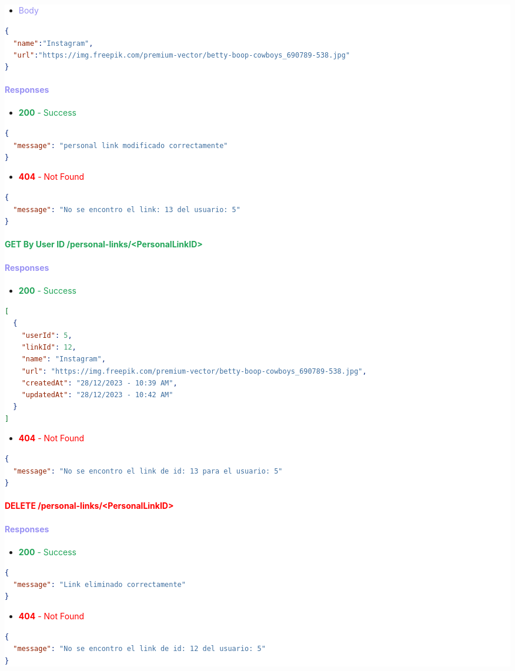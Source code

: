 - <span style="color:#9992F4">Body</span>
```json
{
  "name":"Instagram",
  "url":"https://img.freepik.com/premium-vector/betty-boop-cowboys_690789-538.jpg"
}
```

#### <span style="color:#9992F4">Responses</span>

- <span style="color:#23A559">**200** - Success</span>
```json
{
  "message": "personal link modificado correctamente"
}
```
- <span style="color:red">**404** - Not Found</span>
```json
{
  "message": "No se encontro el link: 13 del usuario: 5"
}
```

#### <span id='user-token-for-updating-profile-personal-links-get-by-user-id' style='color:#23A559'>**GET** By User ID /personal-links/\<PersonalLinkID></span>

#### <span style="color:#9992F4">Responses</span>

- <span style="color:#23A559">**200** - Success</span>
```json
[
  {
    "userId": 5,
    "linkId": 12,
    "name": "Instagram",
    "url": "https://img.freepik.com/premium-vector/betty-boop-cowboys_690789-538.jpg",
    "createdAt": "28/12/2023 - 10:39 AM",
    "updatedAt": "28/12/2023 - 10:42 AM"
  }
]
```
- <span style="color:red">**404** - Not Found</span>
```json
{
  "message": "No se encontro el link de id: 13 para el usuario: 5"
}
```

#### <span id='user-token-for-updating-profile-personal-links-delete' style='color:red'>**DELETE** /personal-links/\<PersonalLinkID></span>

#### <span style="color:#9992F4">Responses</span>
- <span style="color:#23A559">**200** - Success</span>
```json
{
  "message": "Link eliminado correctamente"
}
```
- <span style="color:red">**404** - Not Found</span>
```json
{
  "message": "No se encontro el link de id: 12 del usuario: 5"
}
```
